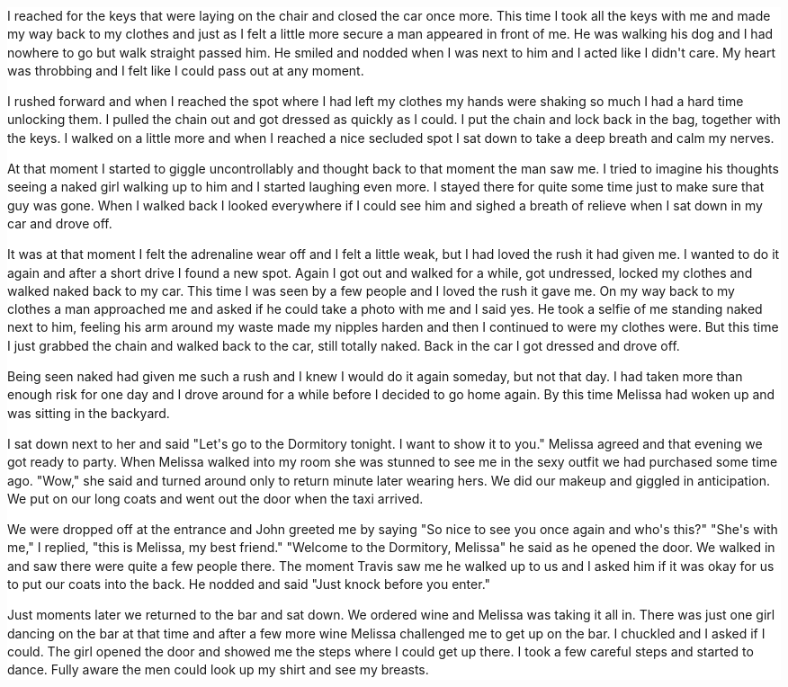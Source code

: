 I reached for the keys that were laying on the chair and closed the car once
more. This time I took all the keys with me and made my way back to my clothes
and just as I felt a little more secure a man appeared in front of me. He was
walking his dog and I had nowhere to go but walk straight passed him. He smiled
and nodded when I was next to him and I acted like I didn't care. My heart was
throbbing and I felt like I could pass out at any moment.

I rushed forward and when I reached the spot where I had left my clothes my
hands were shaking so much I had a hard time unlocking them. I pulled the chain
out and got dressed as quickly as I could. I put the chain and lock back in the
bag, together with the keys. I walked on a little more and when I reached a
nice secluded spot I sat down to take a deep breath and calm my nerves.

At that moment I started to giggle uncontrollably and thought back to that
moment the man saw me. I tried to imagine his thoughts seeing a naked girl
walking up to him and I started laughing even more. I stayed there for quite
some time just to make sure that guy was gone. When I walked back I looked
everywhere if I could see him and sighed a breath of relieve when I sat down in
my car and drove off.

It was at that moment I felt the adrenaline wear off and I felt a little weak,
but I had loved the rush it had given me. I wanted to do it again and after a
short drive I found a new spot. Again I got out and walked for a while, got
undressed, locked my clothes and walked naked back to my car. This time I was
seen by a few people and I loved the rush it gave me. On my way back to my
clothes a man approached me and asked if he could take a photo with me and I
said yes. He took a selfie of me standing naked next to him, feeling his arm
around my waste made my nipples harden and then I continued to were my clothes
were. But this time I just grabbed the chain and walked back to the car, still
totally naked. Back in the car I got dressed and drove off.

Being seen naked had given me such a rush and I knew I would do it again
someday, but not that day. I had taken more than enough risk for one day and I
drove around for a while before I decided to go home again. By this time
Melissa had woken up and was sitting in the backyard.

I sat down next to her and said "Let's go to the Dormitory tonight. I want to
show it to you." Melissa agreed and that evening we got ready to party. When
Melissa walked into my room she was stunned to see me in the sexy outfit we had
purchased some time ago. "Wow," she said and turned around only to return
minute later wearing hers. We did our makeup and giggled in anticipation. We
put on our long coats and went out the door when the taxi arrived.

We were dropped off at the entrance and John greeted me by saying "So nice to
see you once again and who's this?" "She's with me," I replied, "this is
Melissa, my best friend." "Welcome to the Dormitory, Melissa" he said as he
opened the door. We walked in and saw there were quite a few people there. The
moment Travis saw me he walked up to us and I asked him if it was okay for us
to put our coats into the back. He nodded and said "Just knock before you
enter."

Just moments later we returned to the bar and sat down. We ordered wine and
Melissa was taking it all in. There was just one girl dancing on the bar at
that time and after a few more wine Melissa challenged me to get up on the bar.
I chuckled and I asked if I could. The girl opened the door and showed me the
steps where I could get up there. I took a few careful steps and started to
dance. Fully aware the men could look up my shirt and see my breasts.
